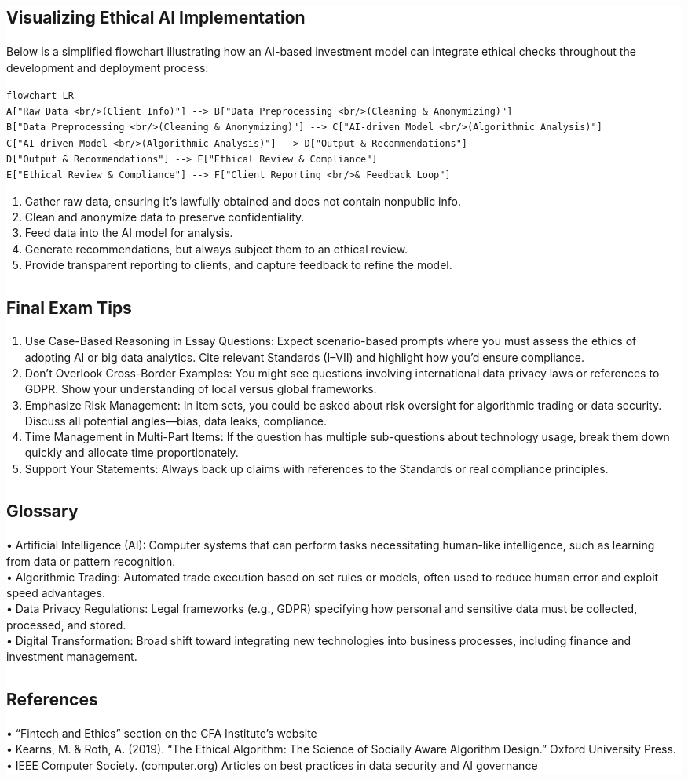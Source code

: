 ## Visualizing Ethical AI Implementation
Below is a simplified flowchart illustrating how an AI-based investment model can integrate ethical checks throughout the development and deployment process:

```mermaid
flowchart LR
A["Raw Data <br/>(Client Info)"] --> B["Data Preprocessing <br/>(Cleaning & Anonymizing)"]
B["Data Preprocessing <br/>(Cleaning & Anonymizing)"] --> C["AI-driven Model <br/>(Algorithmic Analysis)"]
C["AI-driven Model <br/>(Algorithmic Analysis)"] --> D["Output & Recommendations"]
D["Output & Recommendations"] --> E["Ethical Review & Compliance"]
E["Ethical Review & Compliance"] --> F["Client Reporting <br/>& Feedback Loop"]
```

1. Gather raw data, ensuring it’s lawfully obtained and does not contain nonpublic info.  
2. Clean and anonymize data to preserve confidentiality.  
3. Feed data into the AI model for analysis.  
4. Generate recommendations, but always subject them to an ethical review.  
5. Provide transparent reporting to clients, and capture feedback to refine the model.

## Final Exam Tips
1. Use Case-Based Reasoning in Essay Questions: Expect scenario-based prompts where you must assess the ethics of adopting AI or big data analytics. Cite relevant Standards (I–VII) and highlight how you’d ensure compliance.  
2. Don’t Overlook Cross-Border Examples: You might see questions involving international data privacy laws or references to GDPR. Show your understanding of local versus global frameworks.  
3. Emphasize Risk Management: In item sets, you could be asked about risk oversight for algorithmic trading or data security. Discuss all potential angles—bias, data leaks, compliance.  
4. Time Management in Multi-Part Items: If the question has multiple sub-questions about technology usage, break them down quickly and allocate time proportionately.  
5. Support Your Statements: Always back up claims with references to the Standards or real compliance principles.  

## Glossary
• Artificial Intelligence (AI): Computer systems that can perform tasks necessitating human-like intelligence, such as learning from data or pattern recognition.  
• Algorithmic Trading: Automated trade execution based on set rules or models, often used to reduce human error and exploit speed advantages.  
• Data Privacy Regulations: Legal frameworks (e.g., GDPR) specifying how personal and sensitive data must be collected, processed, and stored.  
• Digital Transformation: Broad shift toward integrating new technologies into business processes, including finance and investment management.  

## References
• “Fintech and Ethics” section on the CFA Institute’s website  
• Kearns, M. & Roth, A. (2019). “The Ethical Algorithm: The Science of Socially Aware Algorithm Design.” Oxford University Press.  
• IEEE Computer Society. (computer.org) Articles on best practices in data security and AI governance  
